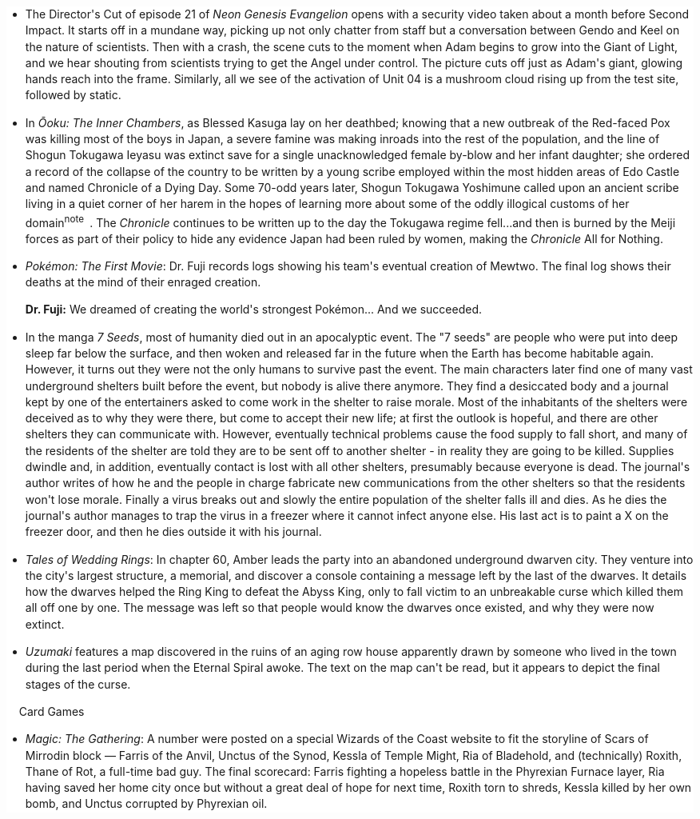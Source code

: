 -   The Director's Cut of episode 21 of _Neon Genesis Evangelion_ opens with a security video taken about a month before Second Impact. It starts off in a mundane way, picking up not only chatter from staff but a conversation between Gendo and Keel on the nature of scientists. Then with a crash, the scene cuts to the moment when Adam begins to grow into the Giant of Light, and we hear shouting from scientists trying to get the Angel under control. The picture cuts off just as Adam's giant, glowing hands reach into the frame. Similarly, all we see of the activation of Unit 04 is a mushroom cloud rising up from the test site, followed by static.
-   In _Ōoku: The Inner Chambers_, as Blessed Kasuga lay on her deathbed; knowing that a new outbreak of the Red-faced Pox was killing most of the boys in Japan, a severe famine was making inroads into the rest of the population, and the line of Shogun Tokugawa Ieyasu was extinct save for a single unacknowledged female by-blow and her infant daughter; she ordered a record of the collapse of the country to be written by a young scribe employed within the most hidden areas of Edo Castle and named Chronicle of a Dying Day. Some 70-odd years later, Shogun Tokugawa Yoshimune called upon an ancient scribe living in a quiet corner of her harem in the hopes of learning more about some of the oddly illogical customs of her domain<sup>note&nbsp;</sup> . The _Chronicle_ continues to be written up to the day the Tokugawa regime fell...and then is burned by the Meiji forces as part of their policy to hide any evidence Japan had been ruled by women, making the _Chronicle_ All for Nothing.
-   _Pokémon: The First Movie_: Dr. Fuji records logs showing his team's eventual creation of Mewtwo. The final log shows their deaths at the mind of their enraged creation.
    
    **Dr. Fuji:** We dreamed of creating the world's strongest Pokémon... And we succeeded.
    
-   In the manga _7 Seeds_, most of humanity died out in an apocalyptic event. The "7 seeds" are people who were put into deep sleep far below the surface, and then woken and released far in the future when the Earth has become habitable again. However, it turns out they were not the only humans to survive past the event. The main characters later find one of many vast underground shelters built before the event, but nobody is alive there anymore. They find a desiccated body and a journal kept by one of the entertainers asked to come work in the shelter to raise morale. Most of the inhabitants of the shelters were deceived as to why they were there, but come to accept their new life; at first the outlook is hopeful, and there are other shelters they can communicate with. However, eventually technical problems cause the food supply to fall short, and many of the residents of the shelter are told they are to be sent off to another shelter - in reality they are going to be killed. Supplies dwindle and, in addition, eventually contact is lost with all other shelters, presumably because everyone is dead. The journal's author writes of how he and the people in charge fabricate new communications from the other shelters so that the residents won't lose morale. Finally a virus breaks out and slowly the entire population of the shelter falls ill and dies. As he dies the journal's author manages to trap the virus in a freezer where it cannot infect anyone else. His last act is to paint a X on the freezer door, and then he dies outside it with his journal.
-   _Tales of Wedding Rings_: In chapter 60, Amber leads the party into an abandoned underground dwarven city. They venture into the city's largest structure, a memorial, and discover a console containing a message left by the last of the dwarves. It details how the dwarves helped the Ring King to defeat the Abyss King, only to fall victim to an unbreakable curse which killed them all off one by one. The message was left so that people would know the dwarves once existed, and why they were now extinct.
-   _Uzumaki_ features a map discovered in the ruins of an aging row house apparently drawn by someone who lived in the town during the last period when the Eternal Spiral awoke. The text on the map can't be read, but it appears to depict the final stages of the curse.

    Card Games 

-   _Magic: The Gathering_: A number were posted on a special Wizards of the Coast website to fit the storyline of Scars of Mirrodin block — Farris of the Anvil, Unctus of the Synod, Kessla of Temple Might, Ria of Bladehold, and (technically) Roxith, Thane of Rot, a full-time bad guy. The final scorecard: Farris fighting a hopeless battle in the Phyrexian Furnace layer, Ria having saved her home city once but without a great deal of hope for next time, Roxith torn to shreds, Kessla killed by her own bomb, and Unctus corrupted by Phyrexian oil.
